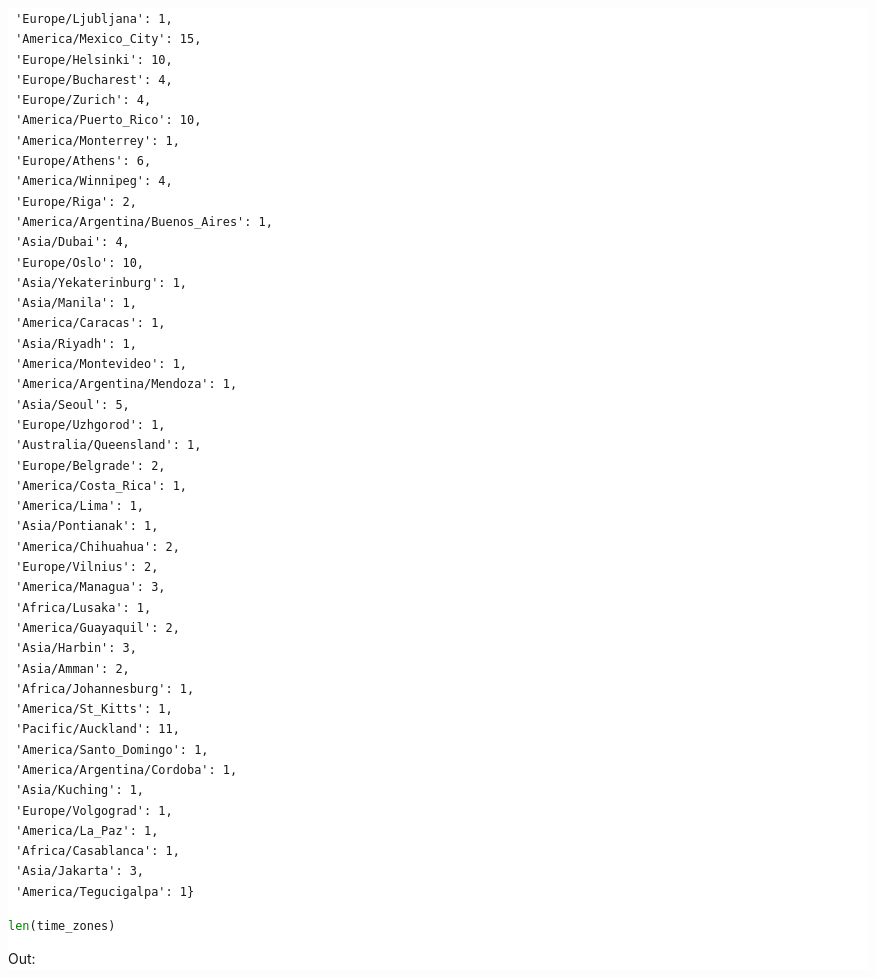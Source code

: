      'Europe/Ljubljana': 1,
     'America/Mexico_City': 15,
     'Europe/Helsinki': 10,
     'Europe/Bucharest': 4,
     'Europe/Zurich': 4,
     'America/Puerto_Rico': 10,
     'America/Monterrey': 1,
     'Europe/Athens': 6,
     'America/Winnipeg': 4,
     'Europe/Riga': 2,
     'America/Argentina/Buenos_Aires': 1,
     'Asia/Dubai': 4,
     'Europe/Oslo': 10,
     'Asia/Yekaterinburg': 1,
     'Asia/Manila': 1,
     'America/Caracas': 1,
     'Asia/Riyadh': 1,
     'America/Montevideo': 1,
     'America/Argentina/Mendoza': 1,
     'Asia/Seoul': 5,
     'Europe/Uzhgorod': 1,
     'Australia/Queensland': 1,
     'Europe/Belgrade': 2,
     'America/Costa_Rica': 1,
     'America/Lima': 1,
     'Asia/Pontianak': 1,
     'America/Chihuahua': 2,
     'Europe/Vilnius': 2,
     'America/Managua': 3,
     'Africa/Lusaka': 1,
     'America/Guayaquil': 2,
     'Asia/Harbin': 3,
     'Asia/Amman': 2,
     'Africa/Johannesburg': 1,
     'America/St_Kitts': 1,
     'Pacific/Auckland': 11,
     'America/Santo_Domingo': 1,
     'America/Argentina/Cordoba': 1,
     'Asia/Kuching': 1,
     'Europe/Volgograd': 1,
     'America/La_Paz': 1,
     'Africa/Casablanca': 1,
     'Asia/Jakarta': 3,
     'America/Tegucigalpa': 1}




```python
len(time_zones)
```

Out:
